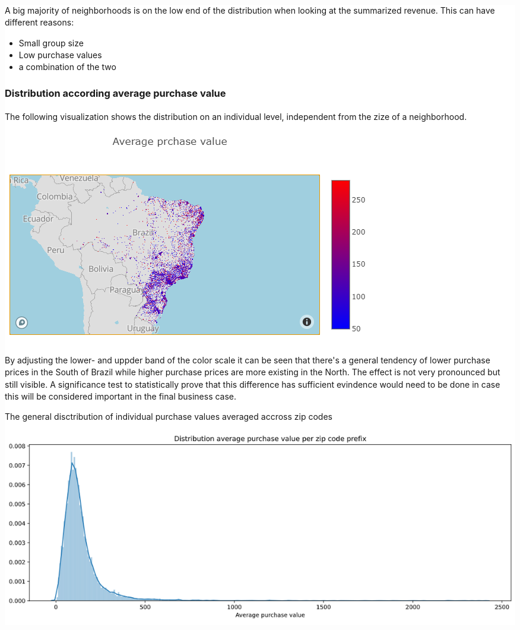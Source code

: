 A big majority of neighborhoods is on the low end of the distribution when looking at the summarized revenue. This can have different reasons:

- Small group size
- Low purchase values
- a combination of the two

### Distribution according average purchase value

The following visualization shows the distribution on an individual level, independent from the zize of a neighborhood.

![Dataset](Geo_avgpurch_50_300.png)

By adjusting the lower- and uppder band of the color scale it can be seen that there's a general tendency of lower purchase prices in the South of Brazil while higher purchase prices are more existing in the North. The effect is not very pronounced but still visible. A significance test to statistically prove that this difference has sufficient evindence would need to be done in case this will be considered important in the final business case.

The general disctribution of individual purchase values averaged accross zip codes

![Dataset](Avg_purchvalue_dist_zipcode.png)
